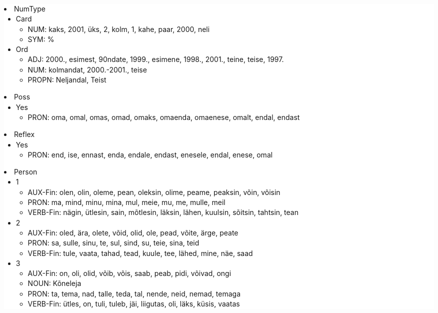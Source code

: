 <li><a>NumType</a>
  <ul>
    <li>Card
      <ul>
        <li>NUM: kaks, 2001, üks, 2, kolm, 1, kahe, paar, 2000, neli</li>
        <li>SYM: %</li>
      </ul>
    </li>
    <li>Ord
      <ul>
        <li>ADJ: 2000., esimest, 90ndate, 1999., esimene, 1998., 2001., teine, teise, 1997.</li>
        <li>NUM: kolmandat, 2000.-2001., teise</li>
        <li>PROPN: Neljandal, Teist</li>
      </ul>
    </li>
  </ul>
</li>

<li><a>Poss</a>
  <ul>
    <li>Yes
      <ul>
        <li>PRON: oma, omal, omas, omad, omaks, omaenda, omaenese, omalt, endal, endast</li>
      </ul>
    </li>
  </ul>
</li>

<li><a>Reflex</a>
  <ul>
    <li>Yes
      <ul>
        <li>PRON: end, ise, ennast, enda, endale, endast, enesele, endal, enese, omal</li>
      </ul>
    </li>
  </ul>
</li>

<li><a>Person</a>
  <ul>
    <li>1
      <ul>
        <li>AUX-Fin: olen, olin, oleme, pean, oleksin, olime, peame, peaksin, võin, võisin</li>
        <li>PRON: ma, mind, minu, mina, mul, meie, mu, me, mulle, meil</li>
        <li>VERB-Fin: nägin, ütlesin, sain, mõtlesin, läksin, lähen, kuulsin, sõitsin, tahtsin, tean</li>
      </ul>
    </li>
    <li>2
      <ul>
        <li>AUX-Fin: oled, ära, olete, võid, olid, ole, pead, võite, ärge, peate</li>
        <li>PRON: sa, sulle, sinu, te, sul, sind, su, teie, sina, teid</li>
        <li>VERB-Fin: tule, vaata, tahad, tead, kuule, tee, lähed, mine, näe, saad</li>
      </ul>
    </li>
    <li>3
      <ul>
        <li>AUX-Fin: on, oli, olid, võib, võis, saab, peab, pidi, võivad, ongi</li>
        <li>NOUN: Kõneleja</li>
        <li>PRON: ta, tema, nad, talle, teda, tal, nende, neid, nemad, temaga</li>
        <li>VERB-Fin: ütles, on, tuli, tuleb, jäi, liigutas, oli, läks, küsis, vaatas</li>
      </ul>
    </li>
  </ul>
</li>
